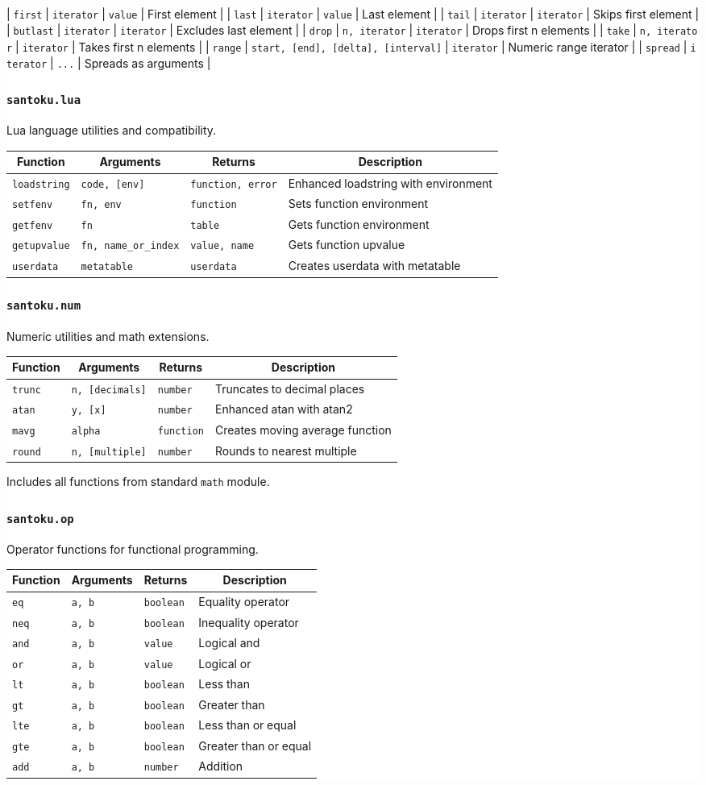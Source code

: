 | `first` | `iterator` | `value` | First element |
| `last` | `iterator` | `value` | Last element |
| `tail` | `iterator` | `iterator` | Skips first element |
| `butlast` | `iterator` | `iterator` | Excludes last element |
| `drop` | `n, iterator` | `iterator` | Drops first n elements |
| `take` | `n, iterator` | `iterator` | Takes first n elements |
| `range` | `start, [end], [delta], [interval]` | `iterator` | Numeric range iterator |
| `spread` | `iterator` | `...` | Spreads as arguments |

### `santoku.lua`
Lua language utilities and compatibility.

| Function | Arguments | Returns | Description |
|----------|-----------|---------|-------------|
| `loadstring` | `code, [env]` | `function, error` | Enhanced loadstring with environment |
| `setfenv` | `fn, env` | `function` | Sets function environment |
| `getfenv` | `fn` | `table` | Gets function environment |
| `getupvalue` | `fn, name_or_index` | `value, name` | Gets function upvalue |
| `userdata` | `metatable` | `userdata` | Creates userdata with metatable |

### `santoku.num`
Numeric utilities and math extensions.

| Function | Arguments | Returns | Description |
|----------|-----------|---------|-------------|
| `trunc` | `n, [decimals]` | `number` | Truncates to decimal places |
| `atan` | `y, [x]` | `number` | Enhanced atan with atan2 |
| `mavg` | `alpha` | `function` | Creates moving average function |
| `round` | `n, [multiple]` | `number` | Rounds to nearest multiple |

Includes all functions from standard `math` module.

### `santoku.op`
Operator functions for functional programming.

| Function | Arguments | Returns | Description |
|----------|-----------|---------|-------------|
| `eq` | `a, b` | `boolean` | Equality operator |
| `neq` | `a, b` | `boolean` | Inequality operator |
| `and` | `a, b` | `value` | Logical and |
| `or` | `a, b` | `value` | Logical or |
| `lt` | `a, b` | `boolean` | Less than |
| `gt` | `a, b` | `boolean` | Greater than |
| `lte` | `a, b` | `boolean` | Less than or equal |
| `gte` | `a, b` | `boolean` | Greater than or equal |
| `add` | `a, b` | `number` | Addition |